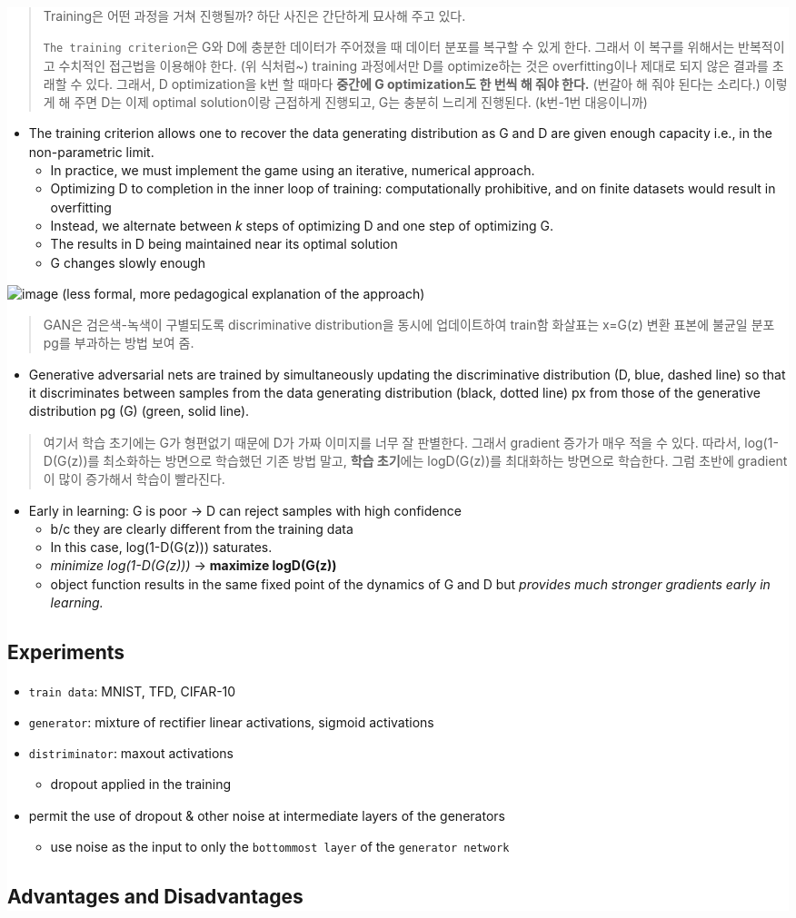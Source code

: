 > Training은 어떤 과정을 거쳐 진행될까? 하단 사진은 간단하게 묘사해 주고 있다.
> 
> `The training criterion`은 G와 D에 충분한 데이터가 주어졌을 때 데이터 분포를 복구할 수 있게 한다.
> 그래서 이 복구를 위해서는 반복적이고 수치적인 접근법을 이용해야 한다. (위 식처럼~)
> training 과정에서만 D를 optimize하는 것은 overfitting이나 제대로 되지 않은 결과를 초래할 수 있다.
> 그래서, D optimization을 k번 할 때마다 **중간에 G optimization도 한 번씩 해 줘야 한다.** (번갈아 해 줘야 된다는 소리다.)
> 이렇게 해 주면 D는 이제 optimal solution이랑 근접하게 진행되고, G는 충분히 느리게 진행된다. (k번-1번 대응이니까)

- The training criterion allows one to recover the data generating distribution as G and D are given enough capacity i.e., in the non-parametric limit.
    - In practice, we must implement the game using an iterative, numerical approach.
    - Optimizing D to completion in the inner loop of training: computationally prohibitive, and on finite datasets would result in overfitting
    - Instead, we alternate between *k* steps of optimizing D and one step of optimizing G.
    - The results in D being maintained near its optimal solution
    - G changes slowly enough

![image](https://user-images.githubusercontent.com/69420512/133888290-09d13f64-50f5-44ba-ba84-e47fb72188c4.png)
(less formal, more pedagogical explanation of the approach)

> GAN은 검은색-녹색이 구별되도록 discriminative distribution을 동시에 업데이트하여 train함
> 화살표는 x=G(z) 변환 표본에 불균일 분포 pg를 부과하는 방법 보여 줌. 

-  Generative adversarial nets are trained by simultaneously updating the discriminative distribution (D, blue, dashed line) so that it discriminates between samples from the data generating distribution (black, dotted line) px from those of the generative distribution pg (G) (green, solid line).

> 여기서 학습 초기에는 G가 형편없기 때문에 D가 가짜 이미지를 너무 잘 판별한다. 그래서 gradient 증가가 매우 적을 수 있다.
> 따라서, log(1-D(G(z))를 최소화하는 방면으로 학습했던 기존 방법 말고,
> **학습 초기**에는 logD(G(z))를 최대화하는 방면으로 학습한다. 그럼 초반에 gradient이 많이 증가해서 학습이 빨라진다.

- Early in learning: G is poor → D can reject samples with high confidence 
    - b/c they are clearly different from the training data
    - In this case, log(1-D(G(z))) saturates.
    - *minimize log(1-D(G(z)))* → **maximize logD(G(z))**
    - object function results in the same fixed point of the dynamics of G and D but *provides much stronger gradients early in learning.*

## Experiments

- `train data`: MNIST, TFD, CIFAR-10


- `generator`: mixture of rectifier linear activations, sigmoid activations


- `distriminator`: maxout activations
    - dropout applied in the training
    

- permit the use of dropout & other noise at intermediate layers of the generators
    - use noise as the input to only the `bottommost layer` of the `generator network`
    

## Advantages and Disadvantages

